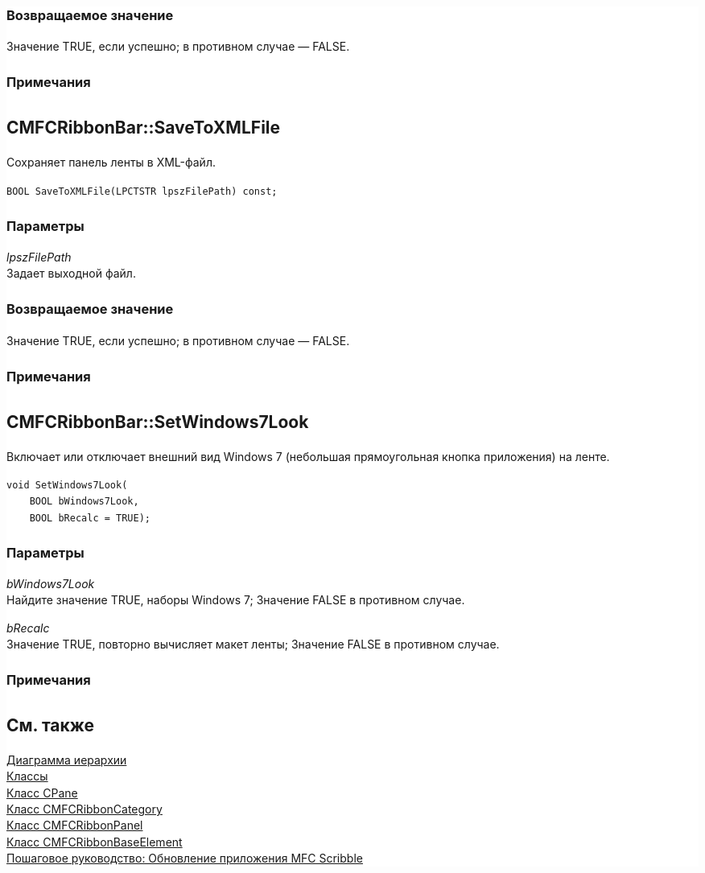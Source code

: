 ### <a name="return-value"></a>Возвращаемое значение

Значение TRUE, если успешно; в противном случае — FALSE.

### <a name="remarks"></a>Примечания

##  <a name="savetoxmlfile"></a>  CMFCRibbonBar::SaveToXMLFile

Сохраняет панель ленты в XML-файл.

```
BOOL SaveToXMLFile(LPCTSTR lpszFilePath) const;
```

### <a name="parameters"></a>Параметры

*lpszFilePath*<br/>
Задает выходной файл.

### <a name="return-value"></a>Возвращаемое значение

Значение TRUE, если успешно; в противном случае — FALSE.

### <a name="remarks"></a>Примечания

##  <a name="setwindows7look"></a>  CMFCRibbonBar::SetWindows7Look

Включает или отключает внешний вид Windows 7 (небольшая прямоугольная кнопка приложения) на ленте.

```
void SetWindows7Look(
    BOOL bWindows7Look,
    BOOL bRecalc = TRUE);
```

### <a name="parameters"></a>Параметры

*bWindows7Look*<br/>
Найдите значение TRUE, наборы Windows 7; Значение FALSE в противном случае.

*bRecalc*<br/>
Значение TRUE, повторно вычисляет макет ленты; Значение FALSE в противном случае.

### <a name="remarks"></a>Примечания

## <a name="see-also"></a>См. также

[Диаграмма иерархии](../../mfc/hierarchy-chart.md)<br/>
[Классы](../../mfc/reference/mfc-classes.md)<br/>
[Класс CPane](../../mfc/reference/cpane-class.md)<br/>
[Класс CMFCRibbonCategory](../../mfc/reference/cmfcribboncategory-class.md)<br/>
[Класс CMFCRibbonPanel](../../mfc/reference/cmfcribbonpanel-class.md)<br/>
[Класс CMFCRibbonBaseElement](../../mfc/reference/cmfcribbonbaseelement-class.md)<br/>
[Пошаговое руководство: Обновление приложения MFC Scribble](../../mfc/walkthrough-updating-the-mfc-scribble-application-part-1.md)

